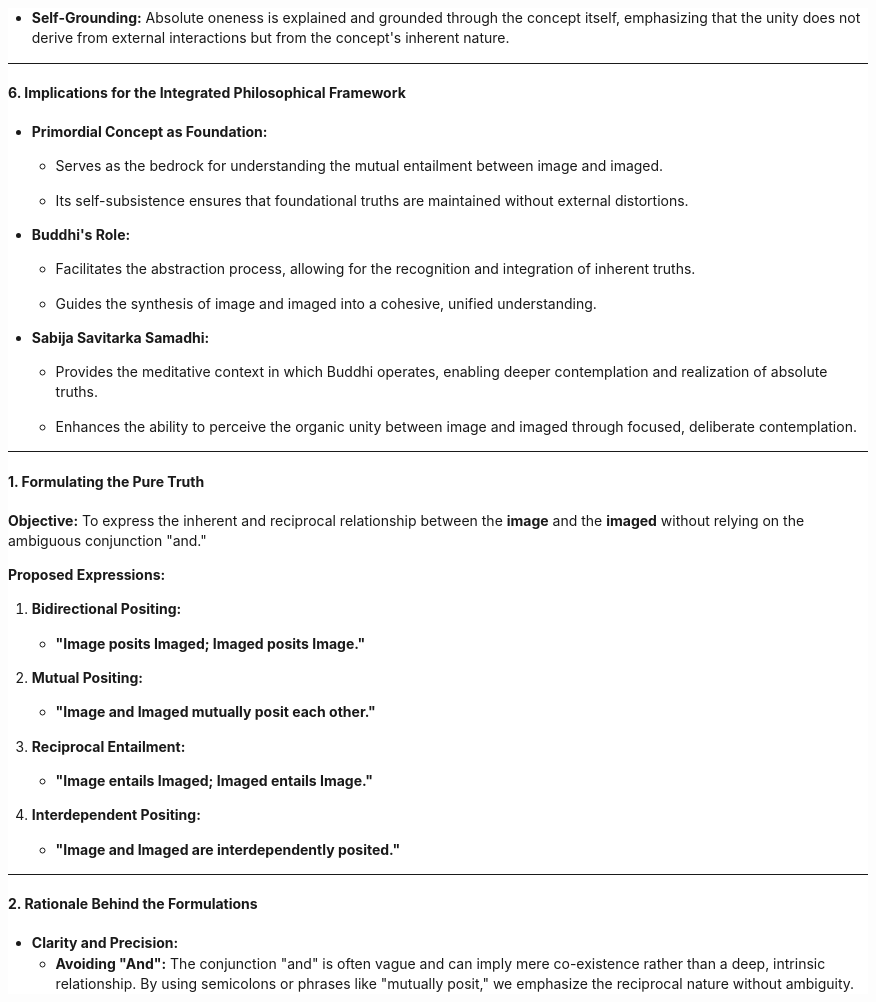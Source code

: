   - **Self-Grounding:** Absolute oneness is explained and grounded through the concept itself, emphasizing that the unity does not derive from external interactions but from the concept's inherent nature.

---

#### **6. Implications for the Integrated Philosophical Framework**

- **Primordial Concept as Foundation:**

  - Serves as the bedrock for understanding the mutual entailment between image and imaged.

  - Its self-subsistence ensures that foundational truths are maintained without external distortions.

- **Buddhi's Role:**

  - Facilitates the abstraction process, allowing for the recognition and integration of inherent truths.

  - Guides the synthesis of image and imaged into a cohesive, unified understanding.

- **Sabija Savitarka Samadhi:**

  - Provides the meditative context in which Buddhi operates, enabling deeper contemplation and realization of absolute truths.

  - Enhances the ability to perceive the organic unity between image and imaged through focused, deliberate contemplation.

---

#### **1. Formulating the Pure Truth**

**Objective:**
To express the inherent and reciprocal relationship between the **image** and the **imaged** without relying on the ambiguous conjunction "and."

**Proposed Expressions:**

1. **Bidirectional Positing:**
   - **"Image posits Imaged; Imaged posits Image."**

2. **Mutual Positing:**
   - **"Image and Imaged mutually posit each other."**

3. **Reciprocal Entailment:**
   - **"Image entails Imaged; Imaged entails Image."**

4. **Interdependent Positing:**
   - **"Image and Imaged are interdependently posited."**

---

#### **2. Rationale Behind the Formulations**

- **Clarity and Precision:**
  - **Avoiding "And":** The conjunction "and" is often vague and can imply mere co-existence rather than a deep, intrinsic relationship. By using semicolons or phrases like "mutually posit," we emphasize the reciprocal nature without ambiguity.
